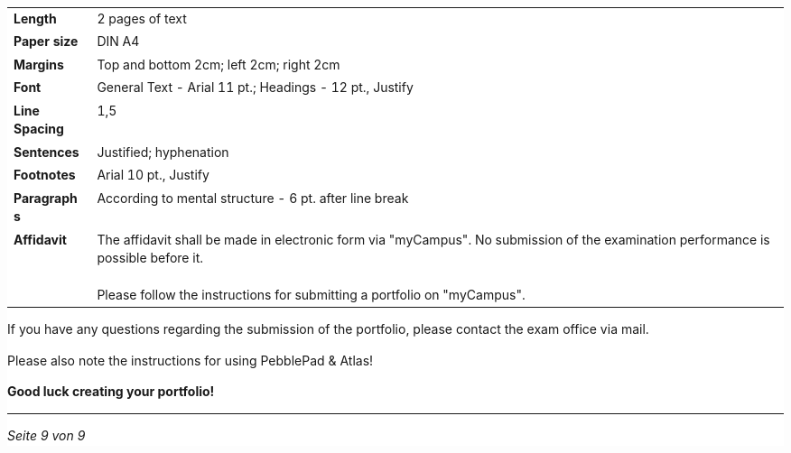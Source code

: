 | | |
|---|---|
| **Length** | 2 pages of text |
| **Paper size** | DIN A4 |
| **Margins** | Top and bottom 2cm; left 2cm; right 2cm |
| **Font** | General Text - Arial 11 pt.; Headings - 12 pt., Justify |
| **Line Spacing** | 1,5 |
| **Sentences** | Justified; hyphenation |
| **Footnotes** | Arial 10 pt., Justify |
| **Paragraphs** | According to mental structure - 6 pt. after line break |
| **Affidavit** | The affidavit shall be made in electronic form via "myCampus". No submission of the examination performance is possible before it.<br><br>Please follow the instructions for submitting a portfolio on "myCampus". |

If you have any questions regarding the submission of the portfolio, please contact the exam office via mail.

Please also note the instructions for using PebblePad & Atlas!

**Good luck creating your portfolio!**

---

*Seite 9 von 9*